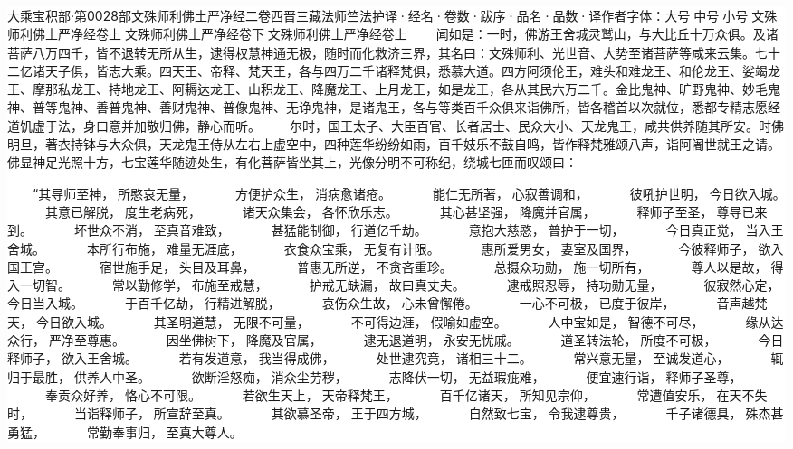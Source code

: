 大乘宝积部·第0028部文殊师利佛土严净经二卷西晋三藏法师竺法护译
· 经名 · 卷数 · 跋序
· 品名 · 品数 · 译作者字体：大号 中号 小号
文殊师利佛土严净经卷上
文殊师利佛土严净经卷下
文殊师利佛土严净经卷上
　　闻如是：一时，佛游王舍城灵鹫山，与大比丘十万众俱。及诸菩萨八万四千，皆不退转无所从生，逮得权慧神通无极，随时而化救济三界，其名曰：文殊师利、光世音、大势至诸菩萨等咸来云集。七十二亿诸天子俱，皆志大乘。四天王、帝释、梵天王，各与四万二千诸释梵俱，悉慕大道。四方阿须伦王，难头和难龙王、和伦龙王、娑竭龙王、摩那私龙王、持地龙王、阿耨达龙王、山积龙王、降魔龙王、上月龙王，如是龙王，各从其民六万二千。金比鬼神、旷野鬼神、妙毛鬼神、普等鬼神、善普鬼神、善财鬼神、普像鬼神、无诤鬼神，是诸鬼王，各与等类百千众俱来诣佛所，皆各稽首以次就位，悉都专精志愿经道饥虚于法，身口意并加敬归佛，静心而听。
　　尔时，国王太子、大臣百官、长者居士、民众大小、天龙鬼王，咸共供养随其所安。时佛明旦，著衣持钵与大众俱，天龙鬼王侍从左右上虚空中，四种莲华纷纷如雨，百千妓乐不鼓自鸣，皆作释梵雅颂八声，诣阿阇世就王之请。佛显神足光照十方，七宝莲华随迹处生，有化菩萨皆坐其上，光像分明不可称纪，绕城七匝而叹颂曰：

　　“其导师至神， 所愍哀无量，
　　　方便护众生， 消病愈诸疮。
　　　能仁无所著， 心寂善调和，
　　　彼吼护世明， 今日欲入城。
　　　其意已解脱， 度生老病死，
　　　诸天众集会， 各怀欣乐志。
　　　其心甚坚强， 降魔并官属，
　　　释师子至圣， 尊导已来到。
　　　坏世众不消， 至真音难致，
　　　甚猛能制御， 行道亿千劫。
　　　意抱大慈愍， 普护于一切，
　　　今日真正觉， 当入王舍城。
　　　本所行布施， 难量无涯底，
　　　衣食众宝乘， 无复有计限。
　　　惠所爱男女， 妻室及国界，
　　　今彼释师子， 欲入国王宫。
　　　宿世施手足， 头目及耳鼻，
　　　普惠无所逆， 不贪吝重珍。
　　　总摄众功勋， 施一切所有，
　　　尊人以是故， 得入一切智。
　　　常以勤修学， 布施至戒慧，
　　　护戒无缺漏， 故曰真丈夫。
　　　逮戒照忍辱， 持功勋无量，
　　　彼寂然心定， 今日当入城。
　　　于百千亿劫， 行精进解脱，
　　　哀伤众生故， 心未曾懈倦。
　　　一心不可极， 已度于彼岸，
　　　音声越梵天， 今日欲入城。
　　　其圣明道慧， 无限不可量，
　　　不可得边涯， 假喻如虚空。
　　　人中宝如是， 智德不可尽，
　　　缘从达众行， 严净至尊惠。
　　　因坐佛树下， 降魔及官属，
　　　逮无退道明， 永安无忧戚。
　　　道圣转法轮， 所度不可极，
　　　今日释师子， 欲入王舍城。
　　　若有发道意， 我当得成佛，
　　　处世逮究竟， 诸相三十二。
　　　常兴意无量， 至诚发道心，
　　　辄归于最胜， 供养人中圣。
　　　欲断淫怒痴， 消众尘劳秽，
　　　志降伏一切， 无益瑕疵难，
　　　便宜速行诣， 释师子圣尊，
　　　奉贡众好养， 恪心不可限。
　　　若欲生天上， 天帝释梵王，
　　　百千亿诸天， 所知见宗仰，
　　　常遭值安乐， 在天不失时，
　　　当诣释师子， 所宣辞至真。
　　　其欲慕圣帝， 王于四方城，
　　　自然致七宝， 令我逮尊贵，
　　　千子诸德具， 殊杰甚勇猛，
　　　常勤奉事归， 至真大尊人。